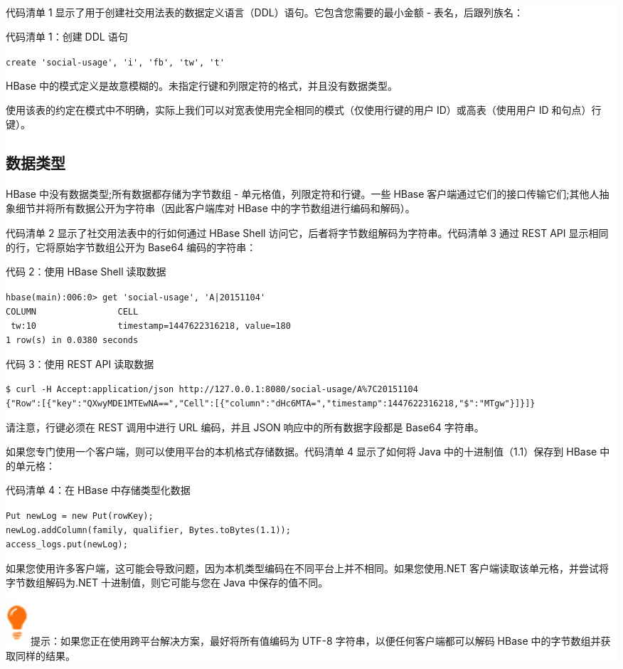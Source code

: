 代码清单 1 显示了用于创建社交用法表的数据定义语言（DDL）语句。它包含您需要的最小金额 - 表名，后跟列族名：

代码清单 1：创建 DDL 语句

```
create 'social-usage', 'i', 'fb', 'tw', 't'

```

HBase 中的模式定义是故意模糊的。未指定行键和列限定符的格式，并且没有数据类型。

使用该表的约定在模式中不明确，实际上我们可以对宽表使用完全相同的模式（仅使用行键的用户 ID）或高表（使用用户 ID 和句点）行键）。

## 数据类型

HBase 中没有数据类型;所有数据都存储为字节数组 - 单元格值，列限定符和行键。一些 HBase 客户端通过它们的接口传输它们;其他人抽象细节并将所有数据公开为字符串（因此客户端库对 HBase 中的字节数组进行编码和解码）。

代码清单 2 显示了社交用法表中的行如何通过 HBase Shell 访问它，后者将字节数组解码为字符串。代码清单 3 通过 REST API 显示相同的行，它将原始字节数组公开为 Base64 编码的字符串：

代码 2：使用 HBase Shell 读取数据

```
hbase(main):006:0> get 'social-usage', 'A|20151104'
COLUMN                CELL                                                     
 tw:10                timestamp=1447622316218, value=180                       
1 row(s) in 0.0380 seconds

```

代码 3：使用 REST API 读取数据

```
$ curl -H Accept:application/json http://127.0.0.1:8080/social-usage/A%7C20151104
{"Row":[{"key":"QXwyMDE1MTEwNA==","Cell":[{"column":"dHc6MTA=","timestamp":1447622316218,"$":"MTgw"}]}]}

```

请注意，行键必须在 REST 调用中进行 URL 编码，并且 JSON 响应中的所有数据字段都是 Base64 字符串。

如果您专门使用一个客户端，则可以使用平台的本机格式存储数据。代码清单 4 显示了如何将 Java 中的十进制值（1.1）保存到 HBase 中的单元格：

代码清单 4：在 HBase 中存储类型化数据

```
Put newLog = new Put(rowKey);
newLog.addColumn(family, qualifier, Bytes.toBytes(1.1));
access_logs.put(newLog); 

```

如果您使用许多客户端，这可能会导致问题，因为本机类型编码在不同平台上并不相同。如果您使用.NET 客户端读取该单元格，并尝试将字节数组解码为.NET 十进制值，则它可能与您在 Java 中保存的值不同。

![](img/00007.jpeg) 提示：如果您正在使用跨平台解决方案，最好将所有值编码为 UTF-8 字符串，以便任何客户端都可以解码 HBase 中的字节数组并获取同样的结果。
